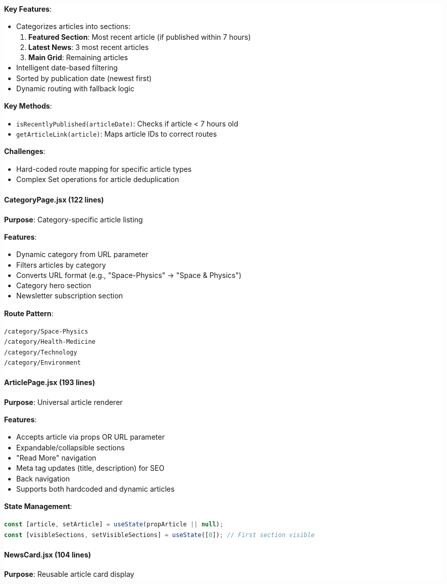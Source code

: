 **Key Features**:
- Categorizes articles into sections:
  1. **Featured Section**: Most recent article (if published within 7 hours)
  2. **Latest News**: 3 most recent articles
  3. **Main Grid**: Remaining articles
- Intelligent date-based filtering
- Sorted by publication date (newest first)
- Dynamic routing with fallback logic

**Key Methods**:
- `isRecentlyPublished(articleDate)`: Checks if article < 7 hours old
- `getArticleLink(article)`: Maps article IDs to correct routes

**Challenges**: 
- Hard-coded route mapping for specific article types
- Complex Set operations for article deduplication

#### **CategoryPage.jsx** (122 lines)
**Purpose**: Category-specific article listing

**Features**:
- Dynamic category from URL parameter
- Filters articles by category
- Converts URL format (e.g., "Space-Physics" → "Space & Physics")
- Category hero section
- Newsletter subscription section

**Route Pattern**:
```
/category/Space-Physics
/category/Health-Medicine
/category/Technology
/category/Environment
```

#### **ArticlePage.jsx** (193 lines)
**Purpose**: Universal article renderer

**Features**:
- Accepts article via props OR URL parameter
- Expandable/collapsible sections
- "Read More" navigation
- Meta tag updates (title, description) for SEO
- Back navigation
- Supports both hardcoded and dynamic articles

**State Management**:
```javascript
const [article, setArticle] = useState(propArticle || null);
const [visibleSections, setVisibleSections] = useState([0]); // First section visible
```

#### **NewsCard.jsx** (104 lines)
**Purpose**: Reusable article card display
